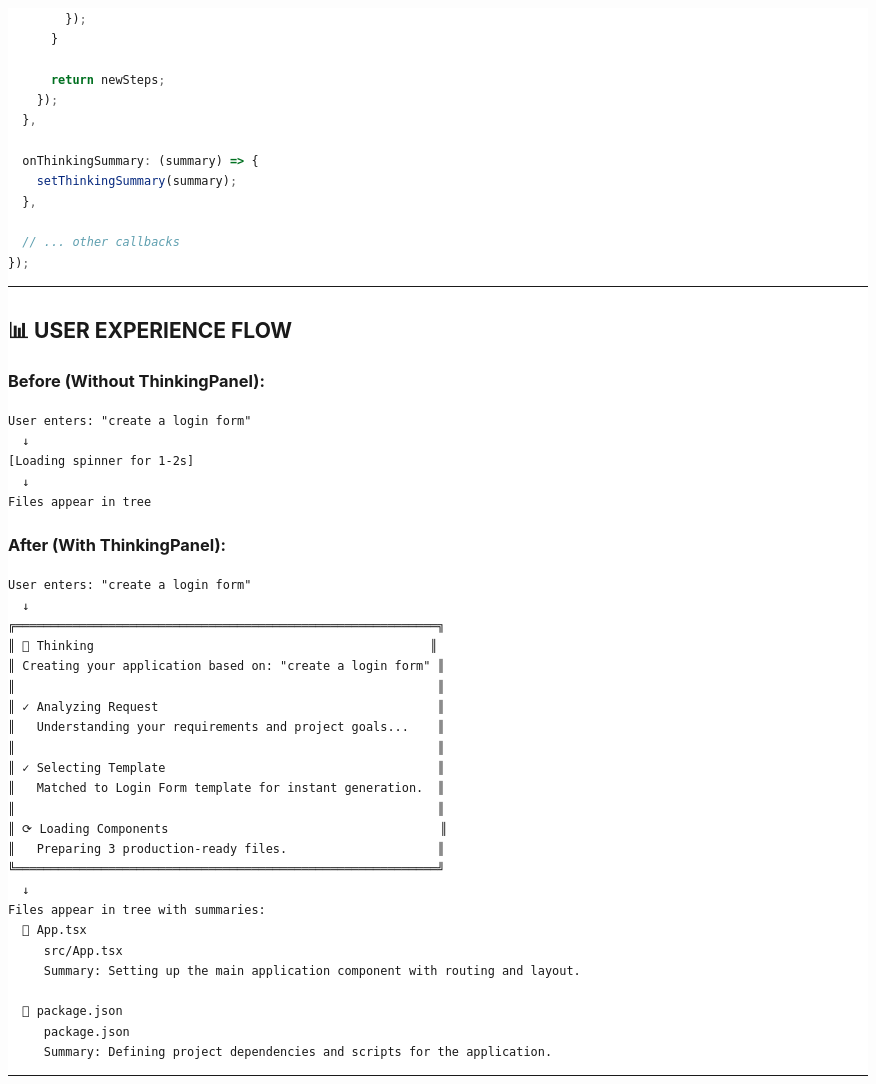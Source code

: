 ```typescript
        });
      }

      return newSteps;
    });
  },

  onThinkingSummary: (summary) => {
    setThinkingSummary(summary);
  },

  // ... other callbacks
});
```

---

## 📊 USER EXPERIENCE FLOW

### Before (Without ThinkingPanel):
```
User enters: "create a login form"
  ↓
[Loading spinner for 1-2s]
  ↓
Files appear in tree
```

### After (With ThinkingPanel):
```
User enters: "create a login form"
  ↓
╔═══════════════════════════════════════════════════════════╗
║ 🧠 Thinking                                               ║
║ Creating your application based on: "create a login form" ║
║                                                           ║
║ ✓ Analyzing Request                                       ║
║   Understanding your requirements and project goals...    ║
║                                                           ║
║ ✓ Selecting Template                                      ║
║   Matched to Login Form template for instant generation.  ║
║                                                           ║
║ ⟳ Loading Components                                      ║
║   Preparing 3 production-ready files.                     ║
╚═══════════════════════════════════════════════════════════╝
  ↓
Files appear in tree with summaries:
  📄 App.tsx
     src/App.tsx
     Summary: Setting up the main application component with routing and layout.

  📄 package.json
     package.json
     Summary: Defining project dependencies and scripts for the application.
```

---